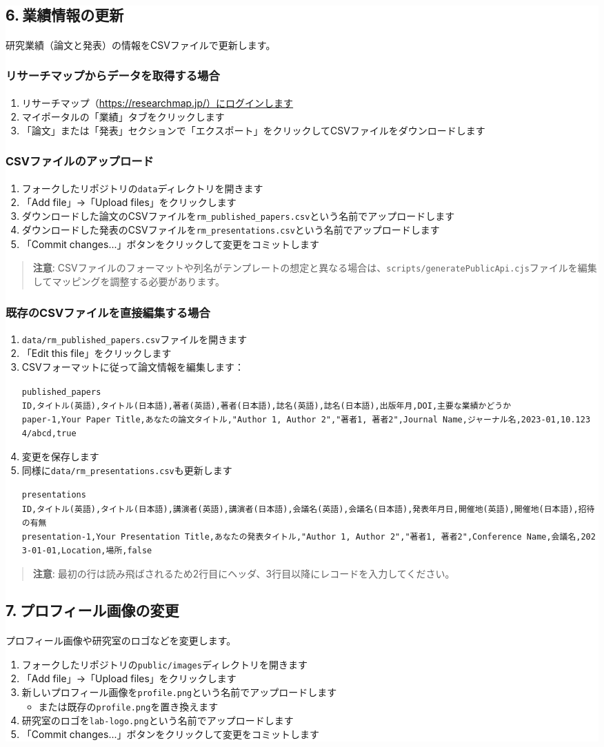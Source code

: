 
## 6. 業績情報の更新

研究業績（論文と発表）の情報をCSVファイルで更新します。

### リサーチマップからデータを取得する場合

1. リサーチマップ（https://researchmap.jp/）にログインします
2. マイポータルの「業績」タブをクリックします
3. 「論文」または「発表」セクションで「エクスポート」をクリックしてCSVファイルをダウンロードします

### CSVファイルのアップロード

1. フォークしたリポジトリの`data`ディレクトリを開きます
2. 「Add file」→「Upload files」をクリックします
3. ダウンロードした論文のCSVファイルを`rm_published_papers.csv`という名前でアップロードします
4. ダウンロードした発表のCSVファイルを`rm_presentations.csv`という名前でアップロードします
5. 「Commit changes...」ボタンをクリックして変更をコミットします

> **注意**: CSVファイルのフォーマットや列名がテンプレートの想定と異なる場合は、`scripts/generatePublicApi.cjs`ファイルを編集してマッピングを調整する必要があります。

### 既存のCSVファイルを直接編集する場合

1. `data/rm_published_papers.csv`ファイルを開きます
2. 「Edit this file」をクリックします
3. CSVフォーマットに従って論文情報を編集します：
   ```
   published_papers
   ID,タイトル(英語),タイトル(日本語),著者(英語),著者(日本語),誌名(英語),誌名(日本語),出版年月,DOI,主要な業績かどうか
   paper-1,Your Paper Title,あなたの論文タイトル,"Author 1, Author 2","著者1, 著者2",Journal Name,ジャーナル名,2023-01,10.1234/abcd,true
   ```
4. 変更を保存します
5. 同様に`data/rm_presentations.csv`も更新します
   ```
   presentations
   ID,タイトル(英語),タイトル(日本語),講演者(英語),講演者(日本語),会議名(英語),会議名(日本語),発表年月日,開催地(英語),開催地(日本語),招待の有無
   presentation-1,Your Presentation Title,あなたの発表タイトル,"Author 1, Author 2","著者1, 著者2",Conference Name,会議名,2023-01-01,Location,場所,false
   ```

> **注意**: 最初の行は読み飛ばされるため2行目にヘッダ、3行目以降にレコードを入力してください。

## 7. プロフィール画像の変更

プロフィール画像や研究室のロゴなどを変更します。

1. フォークしたリポジトリの`public/images`ディレクトリを開きます
2. 「Add file」→「Upload files」をクリックします
3. 新しいプロフィール画像を`profile.png`という名前でアップロードします
   - または既存の`profile.png`を置き換えます
4. 研究室のロゴを`lab-logo.png`という名前でアップロードします
5. 「Commit changes...」ボタンをクリックして変更をコミットします
